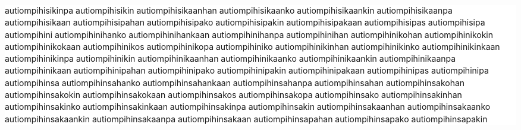 autiompihisikinpa
autiompihisikin
autiompihisikaanhan
autiompihisikaanko
autiompihisikaankin
autiompihisikaanpa
autiompihisikaan
autiompihisipahan
autiompihisipako
autiompihisipakin
autiompihisipakaan
autiompihisipas
autiompihisipa
autiompihini
autiompihinihanko
autiompihinihankaan
autiompihinihanpa
autiompihinihan
autiompihinikohan
autiompihinikokin
autiompihinikokaan
autiompihinikos
autiompihinikopa
autiompihiniko
autiompihinikinhan
autiompihinikinko
autiompihinikinkaan
autiompihinikinpa
autiompihinikin
autiompihinikaanhan
autiompihinikaanko
autiompihinikaankin
autiompihinikaanpa
autiompihinikaan
autiompihinipahan
autiompihinipako
autiompihinipakin
autiompihinipakaan
autiompihinipas
autiompihinipa
autiompihinsa
autiompihinsahanko
autiompihinsahankaan
autiompihinsahanpa
autiompihinsahan
autiompihinsakohan
autiompihinsakokin
autiompihinsakokaan
autiompihinsakos
autiompihinsakopa
autiompihinsako
autiompihinsakinhan
autiompihinsakinko
autiompihinsakinkaan
autiompihinsakinpa
autiompihinsakin
autiompihinsakaanhan
autiompihinsakaanko
autiompihinsakaankin
autiompihinsakaanpa
autiompihinsakaan
autiompihinsapahan
autiompihinsapako
autiompihinsapakin